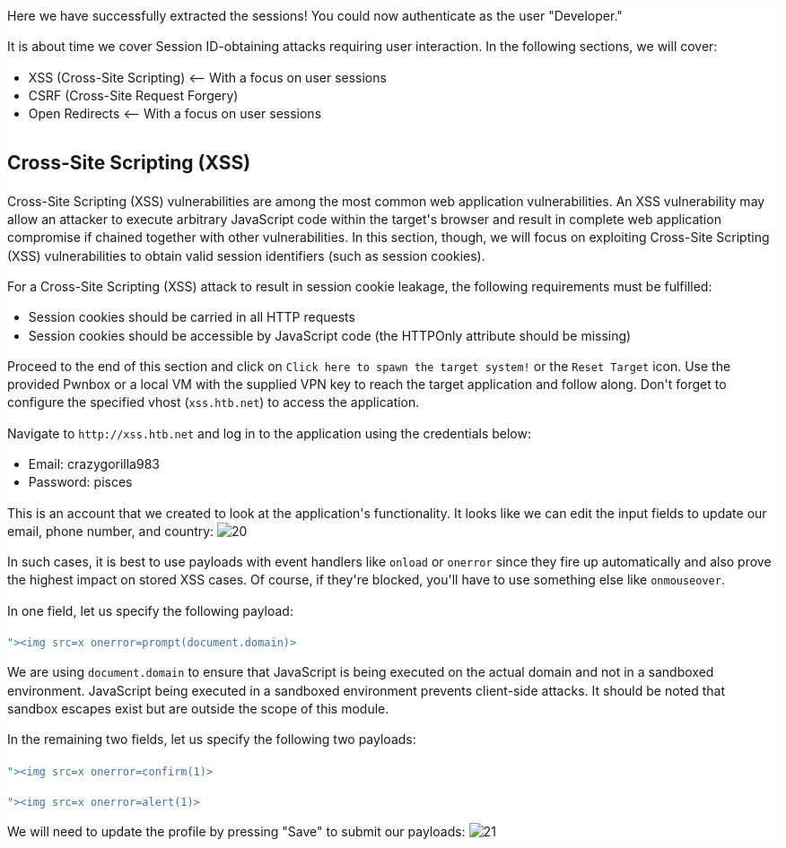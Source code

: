 Here we have successfully extracted the sessions! You could now authenticate as the user "Developer."

It is about time we cover Session ID-obtaining attacks requiring user interaction. In the following sections, we will cover:

* XSS (Cross-Site Scripting) <-- With a focus on user sessions
* CSRF (Cross-Site Request Forgery)
* Open Redirects <-- With a focus on user sessions

## Cross-Site Scripting (XSS)

Cross-Site Scripting (XSS) vulnerabilities are among the most common web application vulnerabilities. An XSS vulnerability may allow an attacker to execute arbitrary JavaScript code within the target's browser and result in complete web application compromise if chained together with other vulnerabilities. In this section, though, we will focus on exploiting Cross-Site Scripting (XSS) vulnerabilities to obtain valid session identifiers (such as session cookies).

For a Cross-Site Scripting (XSS) attack to result in session cookie leakage, the following requirements must be fulfilled:

* Session cookies should be carried in all HTTP requests
* Session cookies should be accessible by JavaScript code (the HTTPOnly attribute should be missing)

Proceed to the end of this section and click on `Click here to spawn the target system!` or the `Reset Target` icon. Use the provided Pwnbox or a local VM with the supplied VPN key to reach the target application and follow along. Don't forget to configure the specified vhost (`xss.htb.net`) to access the application.

Navigate to `http://xss.htb.net` and log in to the application using the credentials below:

* Email: crazygorilla983
* Password: pisces

This is an account that we created to look at the application's functionality. It looks like we can edit the input fields to update our email, phone number, and country:
![20](https://academy.hackthebox.com/storage/modules/153/20.png)

In such cases, it is best to use payloads with event handlers like `onload` or `onerror` since they fire up automatically and also prove the highest impact on stored XSS cases. Of course, if they're blocked, you'll have to use something else like `onmouseover`.

In one field, let us specify the following payload:
```javascript
"><img src=x onerror=prompt(document.domain)>
```

We are using `document.domain` to ensure that JavaScript is being executed on the actual domain and not in a sandboxed environment. JavaScript being executed in a sandboxed environment prevents client-side attacks. It should be noted that sandbox escapes exist but are outside the scope of this module.

In the remaining two fields, let us specify the following two payloads:
```javascript
"><img src=x onerror=confirm(1)>
```
```javascript
"><img src=x onerror=alert(1)>
```
We will need to update the profile by pressing "Save" to submit our payloads:
![21](https://academy.hackthebox.com/storage/modules/153/21.png)
